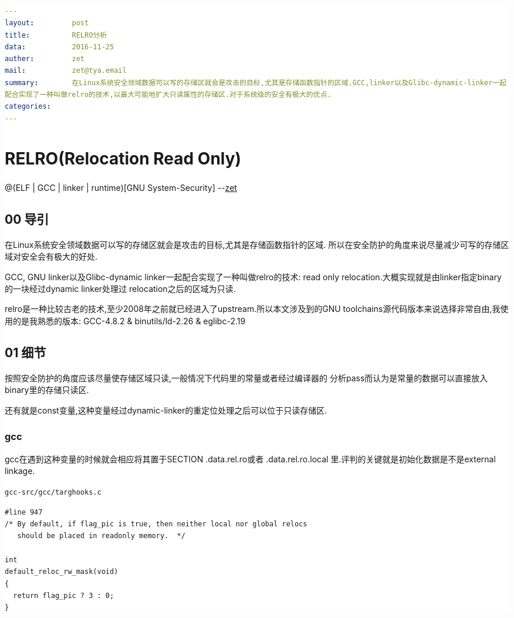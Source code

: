 ```yaml
---
layout:         post
title:          RELRO分析
data:           2016-11-25
auther:         zet
mail:           zet@tya.email
summary:        在Linux系统安全领域数据可以写的存储区就会是攻击的目标,尤其是存储函数指针的区域.GCC,linker以及Glibc-dynamic-linker一起配合实现了一种叫做relro的技术,以最大可能地扩大只读属性的存储区.对于系统级的安全有极大的优点.
categories:
---
```


# RELRO(Relocation Read Only)
@(ELF | GCC | linker | runtime)[GNU System-Security]
        --[zet](https://github.com/fanfuqiang)


## 00 导引

在Linux系统安全领域数据可以写的存储区就会是攻击的目标,尤其是存储函数指针的区域.
所以在安全防护的角度来说尽量减少可写的存储区域对安全会有极大的好处.

GCC, GNU linker以及Glibc-dynamic linker一起配合实现了一种叫做relro的技术: read 
only relocation.大概实现就是由linker指定binary的一块经过dynamic linker处理过
relocation之后的区域为只读.

relro是一种比较古老的技术,至少2008年之前就已经进入了upstream.所以本文涉及到的GNU
toolchains源代码版本来说选择非常自由,我使用的是我熟悉的版本:
GCC-4.8.2 & binutils/ld-2.26 & eglibc-2.19


## 01 细节

按照安全防护的角度应该尽量使存储区域只读,一般情况下代码里的常量或者经过编译器的
分析pass而认为是常量的数据可以直接放入binary里的存储只读区.

还有就是const变量,这种变量经过dynamic-linker的重定位处理之后可以位于只读存储区.

### gcc

gcc在遇到这种变量的时候就会相应将其置于SECTION .data.rel.ro或者
.data.rel.ro.local 里.评判的关键就是初始化数据是不是external linkage.

```
gcc-src/gcc/targhooks.c
```

```
#line 947
/* By default, if flag_pic is true, then neither local nor global relocs
   should be placed in readonly memory.  */

int
default_reloc_rw_mask(void)
{
  return flag_pic ? 3 : 0;
}

```
